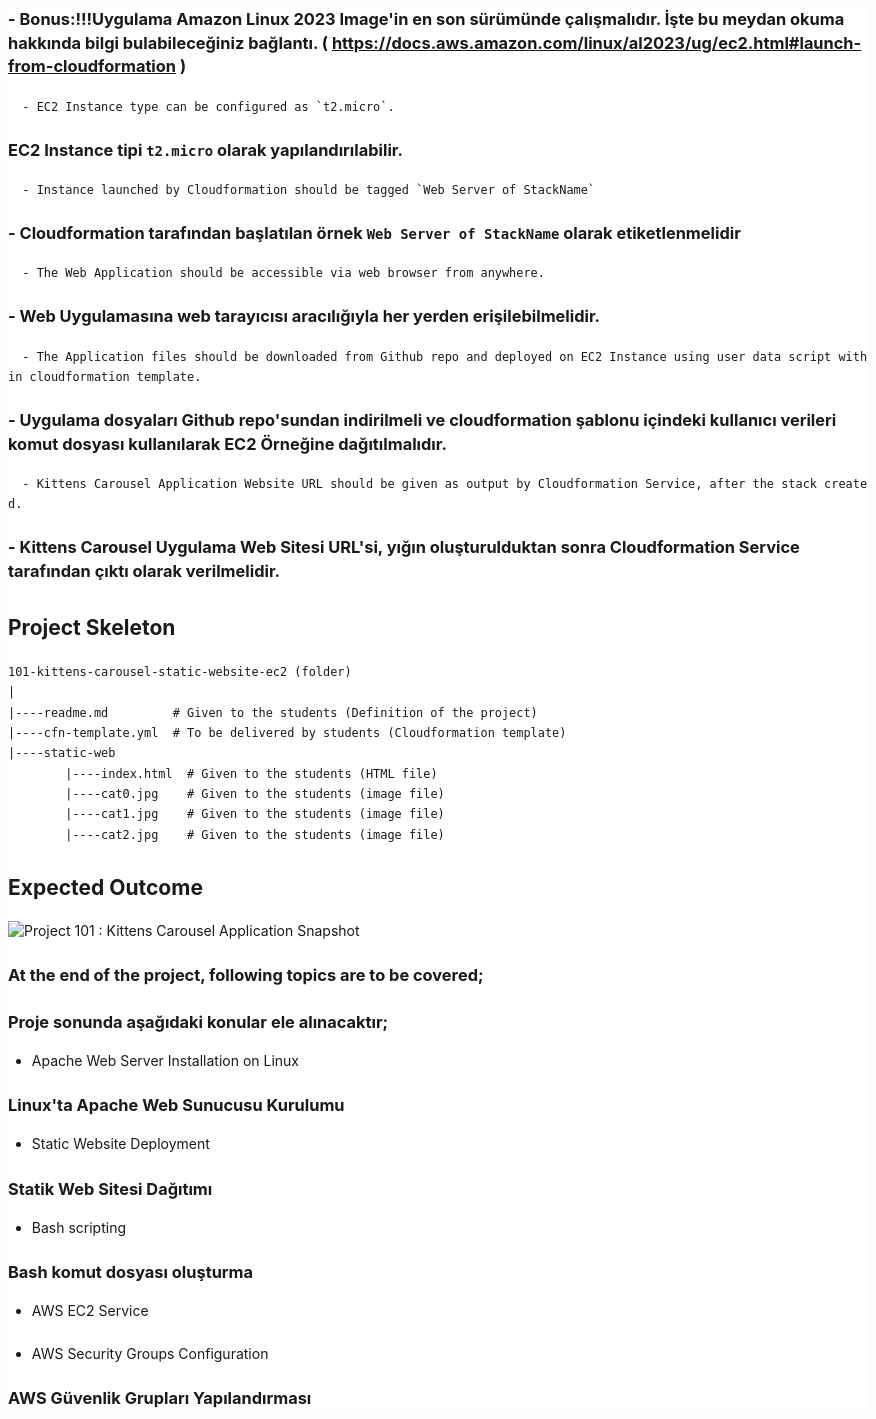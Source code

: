 ###  - Bonus:!!!Uygulama Amazon Linux 2023 Image'in en son sürümünde çalışmalıdır. İşte bu meydan okuma hakkında bilgi bulabileceğiniz bağlantı. ( https://docs.aws.amazon.com/linux/al2023/ug/ec2.html#launch-from-cloudformation )
      - EC2 Instance type can be configured as `t2.micro`.
###  EC2 Instance tipi `t2.micro` olarak yapılandırılabilir.
      - Instance launched by Cloudformation should be tagged `Web Server of StackName` 
###  - Cloudformation tarafından başlatılan örnek `Web Server of StackName` olarak etiketlenmelidir
      - The Web Application should be accessible via web browser from anywhere.
### - Web Uygulamasına web tarayıcısı aracılığıyla her yerden erişilebilmelidir.
      - The Application files should be downloaded from Github repo and deployed on EC2 Instance using user data script within cloudformation template. 
### - Uygulama dosyaları Github repo'sundan indirilmeli ve cloudformation şablonu içindeki kullanıcı verileri komut dosyası kullanılarak EC2 Örneğine dağıtılmalıdır.
      - Kittens Carousel Application Website URL should be given as output by Cloudformation Service, after the stack created.
 ### - Kittens Carousel Uygulama Web Sitesi URL'si, yığın oluşturulduktan sonra Cloudformation Service tarafından çıktı olarak verilmelidir.

## Project Skeleton 

```
101-kittens-carousel-static-website-ec2 (folder)
|
|----readme.md         # Given to the students (Definition of the project)          
|----cfn-template.yml  # To be delivered by students (Cloudformation template)
|----static-web
        |----index.html  # Given to the students (HTML file)
        |----cat0.jpg    # Given to the students (image file)
        |----cat1.jpg    # Given to the students (image file)
        |----cat2.jpg    # Given to the students (image file)
```

## Expected Outcome

![Project 101 : Kittens Carousel Application Snapshot](./project-101-snapshot.png)

### At the end of the project, following topics are to be covered;
### Proje sonunda aşağıdaki konular ele alınacaktır;
- Apache Web Server Installation on Linux
### Linux'ta Apache Web Sunucusu Kurulumu
- Static Website Deployment
### Statik Web Sitesi Dağıtımı
- Bash scripting
### Bash komut dosyası oluşturma
- AWS EC2 Service
### 
- AWS Security Groups Configuration
###  AWS Güvenlik Grupları Yapılandırması